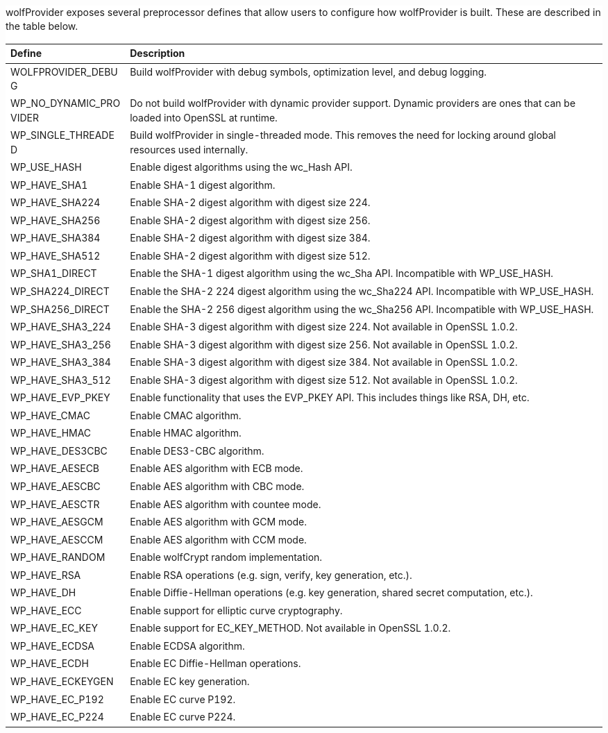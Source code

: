 wolfProvider exposes several preprocessor defines that allow users to configure how wolfProvider is built. These are described in the table below.

| Define                                                      | Description |
| :---------------------------------------------- | :-------------- |
| WOLFPROVIDER_DEBUG | Build wolfProvider with debug symbols, optimization level, and debug logging. |
| WP_NO_DYNAMIC_PROVIDER |  Do not build wolfProvider with dynamic provider support. Dynamic providers are ones that can be loaded into OpenSSL at runtime. |
| WP_SINGLE_THREADED | Build wolfProvider in single-threaded mode. This removes the need for locking around global resources used internally. |
| WP_USE_HASH | Enable digest algorithms using the wc_Hash API. |
| WP_HAVE_SHA1 | Enable SHA-1 digest algorithm. |
| WP_HAVE_SHA224 | Enable SHA-2 digest algorithm with digest size 224. |
| WP_HAVE_SHA256 | Enable SHA-2 digest algorithm with digest size 256. |
| WP_HAVE_SHA384 | Enable SHA-2 digest algorithm with digest size 384. |
| WP_HAVE_SHA512| Enable SHA-2 digest algorithm with digest size 512. |
| WP_SHA1_DIRECT | Enable the SHA-1 digest algorithm using the wc_Sha API. Incompatible with WP_USE_HASH. |
| WP_SHA224_DIRECT | Enable the SHA-2 224 digest algorithm using the wc_Sha224 API. Incompatible with WP_USE_HASH. |
| WP_SHA256_DIRECT | Enable the SHA-2 256 digest algorithm using the wc_Sha256 API. Incompatible with WP_USE_HASH. |
| WP_HAVE_SHA3_224 | Enable SHA-3 digest algorithm with digest size 224. Not available in OpenSSL 1.0.2. |
| WP_HAVE_SHA3_256 | Enable SHA-3 digest algorithm with digest size 256. Not available in OpenSSL 1.0.2. |
| WP_HAVE_SHA3_384 | Enable SHA-3 digest algorithm with digest size 384. Not available in OpenSSL 1.0.2. |
| WP_HAVE_SHA3_512 | Enable SHA-3 digest algorithm with digest size 512. Not available in OpenSSL 1.0.2. |
| WP_HAVE_EVP_PKEY | Enable functionality that uses the EVP_PKEY API. This includes things like RSA, DH, etc. |
| WP_HAVE_CMAC | Enable CMAC algorithm. |
| WP_HAVE_HMAC | Enable HMAC algorithm. |
| WP_HAVE_DES3CBC | Enable DES3-CBC algorithm. |
| WP_HAVE_AESECB | Enable AES algorithm with ECB mode. |
| WP_HAVE_AESCBC | Enable AES algorithm with CBC mode. |
| WP_HAVE_AESCTR | Enable AES algorithm with countee mode. |
| WP_HAVE_AESGCM | Enable AES algorithm with GCM mode. |
| WP_HAVE_AESCCM |Enable AES algorithm with CCM mode. |
| WP_HAVE_RANDOM | Enable wolfCrypt random implementation. |
| WP_HAVE_RSA | Enable RSA operations (e.g. sign, verify, key generation, etc.). |
| WP_HAVE_DH | Enable Diffie-Hellman operations (e.g. key generation, shared secret computation, etc.). |
| WP_HAVE_ECC | Enable support for elliptic curve cryptography. |
| WP_HAVE_EC_KEY | Enable support for EC_KEY_METHOD. Not available in OpenSSL 1.0.2. |
| WP_HAVE_ECDSA | Enable ECDSA algorithm. |
| WP_HAVE_ECDH | Enable EC Diffie-Hellman operations. |
| WP_HAVE_ECKEYGEN | Enable EC key generation. |
| WP_HAVE_EC_P192 | Enable EC curve P192. |
| WP_HAVE_EC_P224 | Enable EC curve P224. |